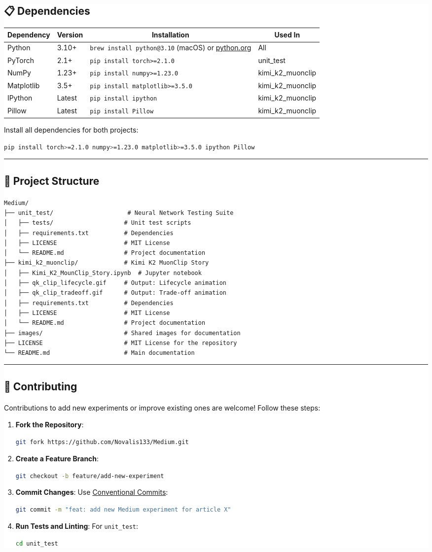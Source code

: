 
## 📋 Dependencies

| Dependency | Version | Installation | Used In |
|------------|---------|--------------|---------|
| Python | 3.10+ | `brew install python@3.10` (macOS) or [python.org](https://www.python.org/) | All |
| PyTorch | 2.1+ | `pip install torch>=2.1.0` | unit_test |
| NumPy | 1.23+ | `pip install numpy>=1.23.0` | kimi_k2_muonclip |
| Matplotlib | 3.5+ | `pip install matplotlib>=3.5.0` | kimi_k2_muonclip |
| IPython | Latest | `pip install ipython` | kimi_k2_muonclip |
| Pillow | Latest | `pip install Pillow` | kimi_k2_muonclip |

Install all dependencies for both projects:
```bash
pip install torch>=2.1.0 numpy>=1.23.0 matplotlib>=3.5.0 ipython Pillow
```

---

## 📂 Project Structure

```
Medium/
├── unit_test/                     # Neural Network Testing Suite
│   ├── tests/                    # Unit test scripts
│   ├── requirements.txt          # Dependencies
│   ├── LICENSE                   # MIT License
│   └── README.md                 # Project documentation
├── kimi_k2_muonclip/             # Kimi K2 MuonClip Story
│   ├── Kimi_K2_MounClip_Story.ipynb  # Jupyter notebook
│   ├── qk_clip_lifecycle.gif     # Output: Lifecycle animation
│   ├── qk_clip_tradeoff.gif      # Output: Trade-off animation
│   ├── requirements.txt          # Dependencies
│   ├── LICENSE                   # MIT License
│   └── README.md                 # Project documentation
├── images/                       # Shared images for documentation
├── LICENSE                       # MIT License for the repository
└── README.md                     # Main documentation
```

---

## 🤝 Contributing

Contributions to add new experiments or improve existing ones are welcome! Follow these steps:
1. **Fork the Repository**:
   ```bash
   git fork https://github.com/Novalis133/Medium.git
   ```
2. **Create a Feature Branch**:
   ```bash
   git checkout -b feature/add-new-experiment
   ```
3. **Commit Changes**:
   Use [Conventional Commits](https://www.conventionalcommits.org/):
   ```bash
   git commit -m "feat: add new Medium experiment for article X"
   ```
4. **Run Tests and Linting**:
   For `unit_test`:
   ```bash
   cd unit_test
   ```